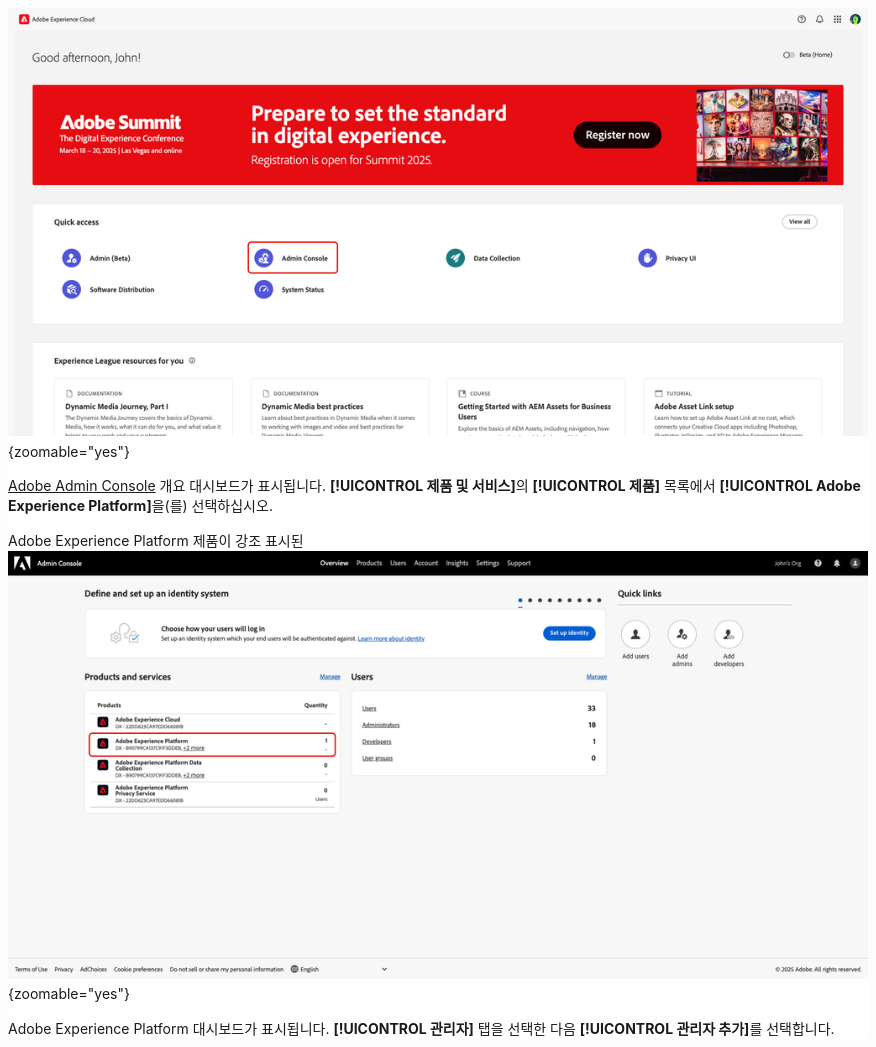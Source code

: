 ![Admin Console이 강조 표시된 Experience Cloud 홈 보기.](../../assets/permissions/experience-cloud.png){zoomable="yes"}

[Adobe Admin Console](https://adminconsole.adobe.com/) 개요 대시보드가 표시됩니다. **[!UICONTROL 제품 및 서비스]**&#x200B;의 **[!UICONTROL 제품]** 목록에서 **[!UICONTROL Adobe Experience Platform]**&#x200B;을(를) 선택하십시오.

Adobe Experience Platform 제품이 강조 표시된 ![Admin Console의 개요 대시보드.](../../assets/permissions/admin-console.png){zoomable="yes"}

Adobe Experience Platform 대시보드가 표시됩니다. **[!UICONTROL 관리자]** 탭을 선택한 다음 **[!UICONTROL 관리자 추가]**&#x200B;를 선택합니다.
